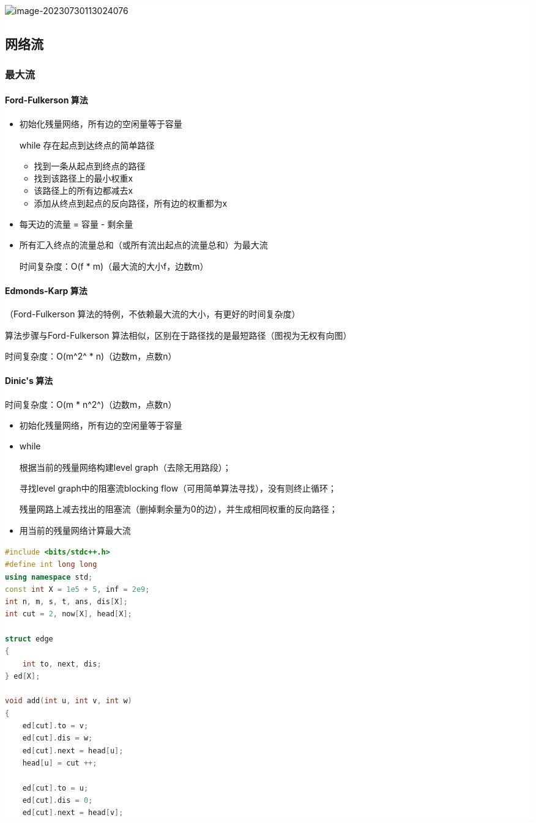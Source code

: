 ![image-20230730113024076](C:\Users\Administrator\AppData\Roaming\Typora\typora-user-images\image-20230730113024076.png)

## 网络流

### 最大流

#### Ford-Fulkerson 算法

- 初始化残量网络，所有边的空闲量等于容量

  while 存在起点到达终点的简单路径

  - 找到一条从起点到终点的路径
  - 找到该路径上的最小权重x
  - 该路径上的所有边都减去x
  - 添加从终点到起点的反向路径，所有边的权重都为x

- 每天边的流量 = 容量 - 剩余量

- 所有汇入终点的流量总和（或所有流出起点的流量总和）为最大流

  时间复杂度：O(f * m)（最大流的大小f，边数m）

#### Edmonds-Karp 算法

（Ford-Fulkerson 算法的特例，不依赖最大流的大小，有更好的时间复杂度）

算法步骤与Ford-Fulkerson 算法相似，区别在于路径找的是最短路径（图视为无权有向图）

时间复杂度：O(m^2^ * n)（边数m，点数n）

#### Dinic's 算法

时间复杂度：O(m * n^2^)（边数m，点数n）

- 初始化残量网络，所有边的空闲量等于容量

- while

  根据当前的残量网络构建level graph（去除无用路段）；

  寻找level graph中的阻塞流blocking flow（可用简单算法寻找），没有则终止循环；

  残量网路上减去找出的阻塞流（删掉剩余量为0的边），并生成相同权重的反向路径；

- 用当前的残量网络计算最大流

```c++
#include <bits/stdc++.h>
#define int long long
using namespace std;
const int X = 1e5 + 5, inf = 2e9;
int n, m, s, t, ans, dis[X];
int cut = 2, now[X], head[X];

struct edge
{
    int to, next, dis;
} ed[X];

void add(int u, int v, int w)
{
    ed[cut].to = v;
    ed[cut].dis = w;
    ed[cut].next = head[u];
    head[u] = cut ++;

    ed[cut].to = u;
    ed[cut].dis = 0;
    ed[cut].next = head[v];
```